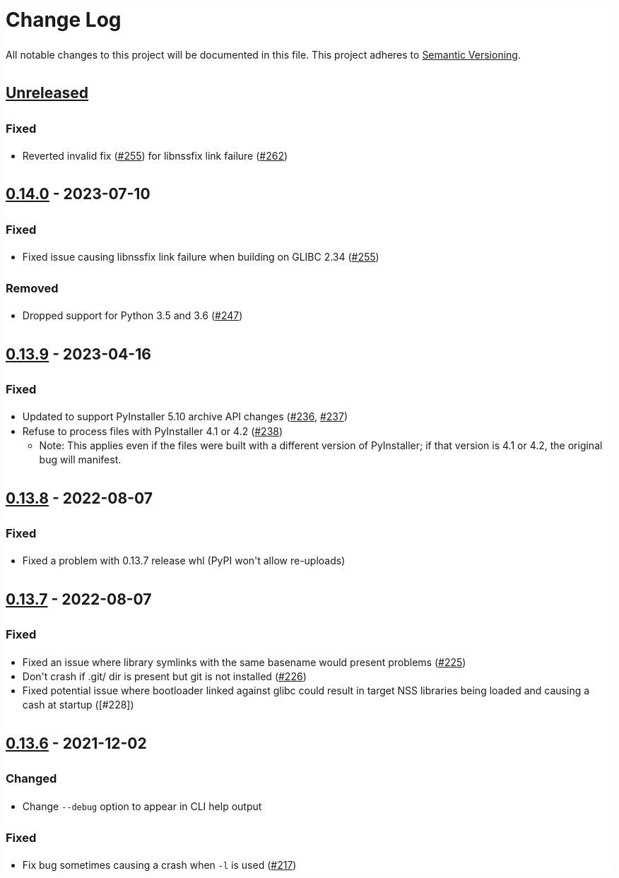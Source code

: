 # Change Log
All notable changes to this project will be documented in this file.
This project adheres to [Semantic Versioning](https://semver.org/).

## [Unreleased]
### Fixed
- Reverted invalid fix ([#255]) for libnssfix link failure ([#262])


## [0.14.0] - 2023-07-10
### Fixed
- Fixed issue causing libnssfix link failure when building on GLIBC 2.34 ([#255])

### Removed
- Dropped support for Python 3.5 and 3.6 ([#247])


## [0.13.9] - 2023-04-16
### Fixed
- Updated to support PyInstaller 5.10 archive API changes ([#236], [#237])
- Refuse to process files with PyInstaller 4.1 or 4.2 ([#238])
  - Note: This applies even if the files were built with a different version of
    PyInstaller; if that version is 4.1 or 4.2, the original bug will manifest.


## [0.13.8] - 2022-08-07
### Fixed
- Fixed a problem with 0.13.7 release whl (PyPI won't allow re-uploads)


## [0.13.7] - 2022-08-07
### Fixed
- Fixed an issue where library symlinks with the same basename would present
  problems ([#225])
- Don't crash if .git/ dir is present but git is not installed ([#226])
- Fixed potential issue where bootloader linked against glibc could result in
  target NSS libraries being loaded and causing a cash at startup ([#228])

## [0.13.6] - 2021-12-02
### Changed
- Change `--debug` option to appear in CLI help output

### Fixed
- Fix bug sometimes causing a crash when `-l` is used ([#217])


[Unreleased]: https://github.com/JonathonReinhart/staticx/compare/v0.14.0...HEAD
[0.14.0]: https://github.com/JonathonReinhart/staticx/compare/v0.13.9...v0.14.0
[0.13.9]: https://github.com/JonathonReinhart/staticx/compare/v0.13.8...v0.13.9
[0.13.8]: https://github.com/JonathonReinhart/staticx/compare/v0.13.7...v0.13.8
[0.13.7]: https://github.com/JonathonReinhart/staticx/compare/v0.13.6...v0.13.7
[0.13.6]: https://github.com/JonathonReinhart/staticx/compare/v0.13.5...v0.13.6
[0.13.5]: https://github.com/JonathonReinhart/staticx/compare/v0.13.4...v0.13.5
[0.13.4]: https://github.com/JonathonReinhart/staticx/compare/v0.13.3...v0.13.4
[0.13.3]: https://github.com/JonathonReinhart/staticx/compare/v0.13.2...v0.13.3
[0.13.2]: https://github.com/JonathonReinhart/staticx/compare/v0.13.1...v0.13.2
[0.13.1]: https://github.com/JonathonReinhart/staticx/compare/v0.13.0...v0.13.1
[0.13.0]: https://github.com/JonathonReinhart/staticx/compare/v0.12.3...v0.13.0
[0.12.3]: https://github.com/JonathonReinhart/staticx/compare/v0.12.2...v0.12.3
[0.12.2]: https://github.com/JonathonReinhart/staticx/compare/v0.12.1...v0.12.2
[0.12.1]: https://github.com/JonathonReinhart/staticx/compare/v0.12.0...v0.12.1
[0.12.0]: https://github.com/JonathonReinhart/staticx/compare/v0.11.0...v0.12.0
[0.11.0]: https://github.com/JonathonReinhart/staticx/compare/v0.10.0...v0.11.0
[0.10.0]: https://github.com/JonathonReinhart/staticx/compare/v0.9.1...v0.10.0
[0.9.1]: https://github.com/JonathonReinhart/staticx/compare/v0.9.0...v0.9.1
[0.9.0]: https://github.com/JonathonReinhart/staticx/compare/v0.8.1...v0.9.0
[0.8.1]: https://github.com/JonathonReinhart/staticx/compare/v0.8.0...v0.8.1
[0.8.0]: https://github.com/JonathonReinhart/staticx/compare/v0.7.0...v0.8.0
[0.7.0]: https://github.com/JonathonReinhart/staticx/compare/v0.6.0...v0.7.0
[0.6.0]: https://github.com/JonathonReinhart/staticx/compare/v0.5.0...v0.6.0
[0.5.0]: https://github.com/JonathonReinhart/staticx/compare/v0.4.1...v0.5.0
[0.4.1]: https://github.com/JonathonReinhart/staticx/compare/v0.4.0...v0.4.1
[0.4.0]: https://github.com/JonathonReinhart/staticx/compare/v0.3.2...v0.4.0
[0.3.2]: https://github.com/JonathonReinhart/staticx/compare/v0.3.1...v0.3.2
[0.3.1]: https://github.com/JonathonReinhart/staticx/compare/v0.3.0...v0.3.1
[0.3.0]: https://github.com/JonathonReinhart/staticx/compare/v0.2.0...v0.3.0
[0.2.0]: https://github.com/JonathonReinhart/staticx/compare/v0.1.0...v0.2.0
[#9]: https://github.com/JonathonReinhart/staticx/pull/9
[#12]: https://github.com/JonathonReinhart/staticx/pull/12
[#18]: https://github.com/JonathonReinhart/staticx/pull/18
[#21]: https://github.com/JonathonReinhart/staticx/pull/21
[#30]: https://github.com/JonathonReinhart/staticx/pull/30
[#32]: https://github.com/JonathonReinhart/staticx/pull/32
[#39]: https://github.com/JonathonReinhart/staticx/pull/39
[#46]: https://github.com/JonathonReinhart/staticx/pull/46
[#52]: https://github.com/JonathonReinhart/staticx/pull/52
[#54]: https://github.com/JonathonReinhart/staticx/pull/54
[#56]: https://github.com/JonathonReinhart/staticx/pull/56
[#58]: https://github.com/JonathonReinhart/staticx/pull/58
[#63]: https://github.com/JonathonReinhart/staticx/pull/63
[#65]: https://github.com/JonathonReinhart/staticx/pull/65
[#69]: https://github.com/JonathonReinhart/staticx/pull/69
[#70]: https://github.com/JonathonReinhart/staticx/pull/70
[#74]: https://github.com/JonathonReinhart/staticx/pull/74
[#75]: https://github.com/JonathonReinhart/staticx/pull/75
[#77]: https://github.com/JonathonReinhart/staticx/pull/77
[#81]: https://github.com/JonathonReinhart/staticx/pull/81
[#83]: https://github.com/JonathonReinhart/staticx/pull/83
[#85]: https://github.com/JonathonReinhart/staticx/pull/85
[#87]: https://github.com/JonathonReinhart/staticx/pull/87
[#89]: https://github.com/JonathonReinhart/staticx/pull/89
[#101]: https://github.com/JonathonReinhart/staticx/pull/101
[#102]: https://github.com/JonathonReinhart/staticx/pull/102
[#111]: https://github.com/JonathonReinhart/staticx/pull/111
[#112]: https://github.com/JonathonReinhart/staticx/pull/112
[#114]: https://github.com/JonathonReinhart/staticx/pull/114
[#115]: https://github.com/JonathonReinhart/staticx/pull/115
[#118]: https://github.com/JonathonReinhart/staticx/pull/118
[#120]: https://github.com/JonathonReinhart/staticx/pull/120
[#122]: https://github.com/JonathonReinhart/staticx/pull/122
[#131]: https://github.com/JonathonReinhart/staticx/pull/131
[#135]: https://github.com/JonathonReinhart/staticx/pull/135
[#138]: https://github.com/JonathonReinhart/staticx/pull/138
[#142]: https://github.com/JonathonReinhart/staticx/pull/142
[#146]: https://github.com/JonathonReinhart/staticx/pull/146
[#148]: https://github.com/JonathonReinhart/staticx/pull/148
[#149]: https://github.com/JonathonReinhart/staticx/pull/149
[#151]: https://github.com/JonathonReinhart/staticx/pull/151
[#153]: https://github.com/JonathonReinhart/staticx/pull/153
[#154]: https://github.com/JonathonReinhart/staticx/pull/154
[#157]: https://github.com/JonathonReinhart/staticx/pull/157
[#168]: https://github.com/JonathonReinhart/staticx/pull/168
[#173]: https://github.com/JonathonReinhart/staticx/pull/173
[#175]: https://github.com/JonathonReinhart/staticx/pull/175
[#179]: https://github.com/JonathonReinhart/staticx/pull/179
[#180]: https://github.com/JonathonReinhart/staticx/pull/180
[#185]: https://github.com/JonathonReinhart/staticx/pull/185
[#192]: https://github.com/JonathonReinhart/staticx/pull/192
[#197]: https://github.com/JonathonReinhart/staticx/pull/197
[#199]: https://github.com/JonathonReinhart/staticx/pull/199
[#204]: https://github.com/JonathonReinhart/staticx/pull/204
[#208]: https://github.com/JonathonReinhart/staticx/pull/208
[#210]: https://github.com/JonathonReinhart/staticx/pull/210
[#217]: https://github.com/JonathonReinhart/staticx/pull/217
[#225]: https://github.com/JonathonReinhart/staticx/pull/225
[#226]: https://github.com/JonathonReinhart/staticx/pull/226
[#236]: https://github.com/JonathonReinhart/staticx/pull/236
[#237]: https://github.com/JonathonReinhart/staticx/pull/237
[#238]: https://github.com/JonathonReinhart/staticx/pull/238
[#247]: https://github.com/JonathonReinhart/staticx/pull/247
[#255]: https://github.com/JonathonReinhart/staticx/pull/255
[#262]: https://github.com/JonathonReinhart/staticx/pull/262